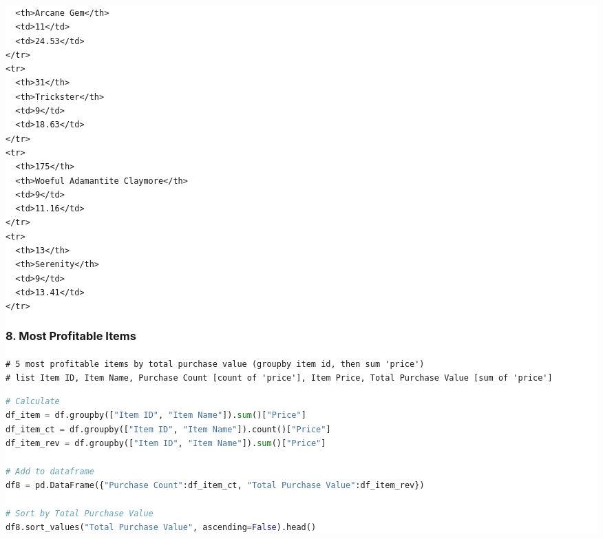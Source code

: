       <th>Arcane Gem</th>
      <td>11</td>
      <td>24.53</td>
    </tr>
    <tr>
      <th>31</th>
      <th>Trickster</th>
      <td>9</td>
      <td>18.63</td>
    </tr>
    <tr>
      <th>175</th>
      <th>Woeful Adamantite Claymore</th>
      <td>9</td>
      <td>11.16</td>
    </tr>
    <tr>
      <th>13</th>
      <th>Serenity</th>
      <td>9</td>
      <td>13.41</td>
    </tr>
  </tbody>
</table>
</div>



### 8. Most Profitable Items

    # 5 most profitable items by total purchase value (groupby item id, then sum 'price')
    # list Item ID, Item Name, Purchase Count [count of 'price'], Item Price, Total Purchase Value [sum of 'price']


```python
# Calculate
df_item = df.groupby(["Item ID", "Item Name"]).sum()["Price"]
df_item_ct = df.groupby(["Item ID", "Item Name"]).count()["Price"]
df_item_rev = df.groupby(["Item ID", "Item Name"]).sum()["Price"]

# Add to dataframe
df8 = pd.DataFrame({"Purchase Count":df_item_ct, "Total Purchase Value":df_item_rev})

# Sort by Total Purchase Value
df8.sort_values("Total Purchase Value", ascending=False).head()
```



